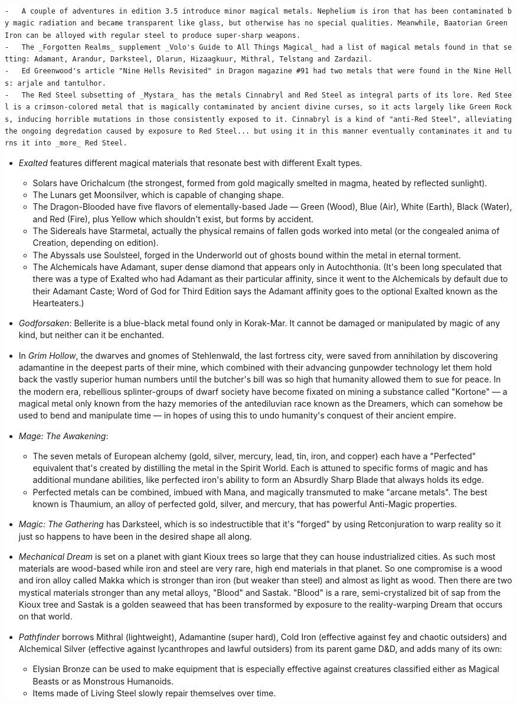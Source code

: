    -   A couple of adventures in edition 3.5 introduce minor magical metals. Nephelium is iron that has been contaminated by magic radiation and became transparent like glass, but otherwise has no special qualities. Meanwhile, Baatorian Green Iron can be alloyed with regular steel to produce super-sharp weapons.
    -   The _Forgotten Realms_ supplement _Volo's Guide to All Things Magical_ had a list of magical metals found in that setting: Adamant, Arandur, Darksteel, Dlarun, Hizaagkuur, Mithral, Telstang and Zardazil.
    -   Ed Greenwood's article "Nine Hells Revisited" in Dragon magazine #91 had two metals that were found in the Nine Hells: arjale and tantulhor.
    -   The Red Steel subsetting of _Mystara_ has the metals Cinnabryl and Red Steel as integral parts of its lore. Red Steel is a crimson-colored metal that is magically contaminated by ancient divine curses, so it acts largely like Green Rocks, inducing horrible mutations in those consistently exposed to it. Cinnabryl is a kind of "anti-Red Steel", alleviating the ongoing degredation caused by exposure to Red Steel... but using it in this manner eventually contaminates it and turns it into _more_ Red Steel.
-   _Exalted_ features different magical materials that resonate best with different Exalt types.
    -   Solars have Orichalcum (the strongest, formed from gold magically smelted in magma, heated by reflected sunlight).
    -   The Lunars get Moonsilver, which is capable of changing shape.
    -   The Dragon-Blooded have five flavors of elementally-based Jade — Green (Wood), Blue (Air), White (Earth), Black (Water), and Red (Fire), plus Yellow which shouldn't exist, but forms by accident.
    -   The Sidereals have Starmetal, actually the physical remains of fallen gods worked into metal (or the congealed anima of Creation, depending on edition).
    -   The Abyssals use Soulsteel, forged in the Underworld out of ghosts bound within the metal in eternal torment.
    -   The Alchemicals have Adamant, super dense diamond that appears only in Autochthonia. (It's been long speculated that there was a type of Exalted who had Adamant as their particular affinity, since it went to the Alchemicals by default due to their Adamant Caste; Word of God for Third Edition says the Adamant affinity goes to the optional Exalted known as the Hearteaters.)

-   _Godforsaken_: Bellerite is a blue-black metal found only in Korak-Mar. It cannot be damaged or manipulated by magic of any kind, but neither can it be enchanted.
-   In _Grim Hollow_, the dwarves and gnomes of Stehlenwald, the last fortress city, were saved from annihilation by discovering adamantine in the deepest parts of their mine, which combined with their advancing gunpowder technology let them hold back the vastly superior human numbers until the butcher's bill was so high that humanity allowed them to sue for peace. In the modern era, rebellious splinter-groups of dwarf society have become fixated on mining a substance called "Kortone" — a magical metal only known from the hazy memories of the antediluvian race known as the Dreamers, which can somehow be used to bend and manipulate time — in hopes of using this to undo humanity's conquest of their ancient empire.

-   _Mage: The Awakening_:
    -   The seven metals of European alchemy (gold, silver, mercury, lead, tin, iron, and copper) each have a "Perfected" equivalent that's created by distilling the metal in the Spirit World. Each is attuned to specific forms of magic and has additional mundane abilities, like perfected iron's ability to form an Absurdly Sharp Blade that always holds its edge.
    -   Perfected metals can be combined, imbued with Mana, and magically transmuted to make "arcane metals". The best known is Thaumium, an alloy of perfected gold, silver, and mercury, that has powerful Anti-Magic properties.
-   _Magic: The Gathering_ has Darksteel, which is so indestructible that it's "forged" by using Retconjuration to warp reality so it just so happens to have been in the desired shape all along.
-   _Mechanical Dream_ is set on a planet with giant Kioux trees so large that they can house industrialized cities. As such most materials are wood-based while iron and steel are very rare, high end materials in that planet. So one compromise is a wood and iron alloy called Makka which is stronger than iron (but weaker than steel) and almost as light as wood. Then there are two mystical materials stronger than any metal alloys, "Blood" and Sastak. "Blood" is a rare, semi-crystalized bit of sap from the Kioux tree and Sastak is a golden seaweed that has been transformed by exposure to the reality-warping Dream that occurs on that world.
-   _Pathfinder_ borrows Mithral (lightweight), Adamantine (super hard), Cold Iron (effective against fey and chaotic outsiders) and Alchemical Silver (effective against lycanthropes and lawful outsiders) from its parent game D&D, and adds many of its own:
    -   Elysian Bronze can be used to make equipment that is especially effective against creatures classified either as Magical Beasts or as Monstrous Humanoids.
    -   Items made of Living Steel slowly repair themselves over time.
